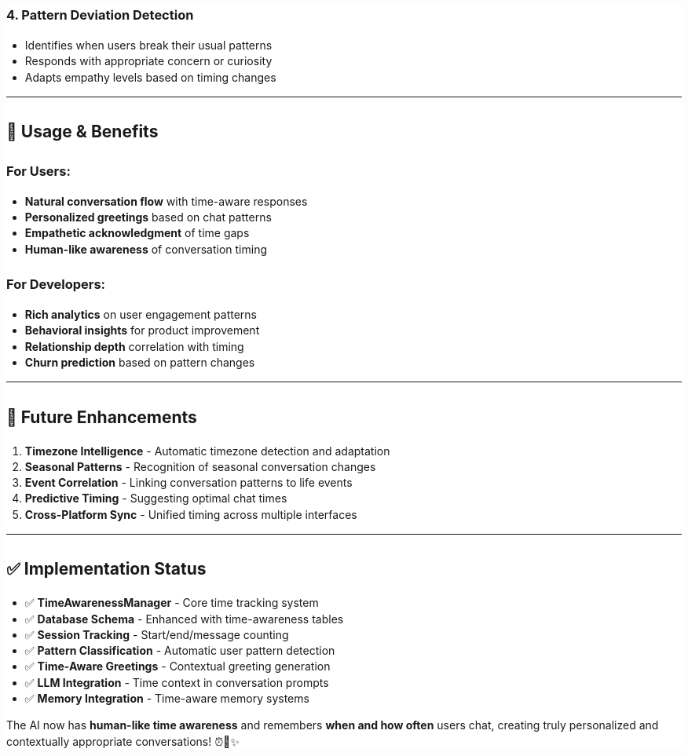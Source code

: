### **4. Pattern Deviation Detection**
- Identifies when users break their usual patterns
- Responds with appropriate concern or curiosity
- Adapts empathy levels based on timing changes

---

## **🚀 Usage & Benefits**

### **For Users:**
- **Natural conversation flow** with time-aware responses
- **Personalized greetings** based on chat patterns
- **Empathetic acknowledgment** of time gaps
- **Human-like awareness** of conversation timing

### **For Developers:**
- **Rich analytics** on user engagement patterns
- **Behavioral insights** for product improvement
- **Relationship depth** correlation with timing
- **Churn prediction** based on pattern changes

---

## **🔮 Future Enhancements**

1. **Timezone Intelligence** - Automatic timezone detection and adaptation
2. **Seasonal Patterns** - Recognition of seasonal conversation changes
3. **Event Correlation** - Linking conversation patterns to life events
4. **Predictive Timing** - Suggesting optimal chat times
5. **Cross-Platform Sync** - Unified timing across multiple interfaces

---

## **✅ Implementation Status**

- ✅ **TimeAwarenessManager** - Core time tracking system
- ✅ **Database Schema** - Enhanced with time-awareness tables
- ✅ **Session Tracking** - Start/end/message counting
- ✅ **Pattern Classification** - Automatic user pattern detection
- ✅ **Time-Aware Greetings** - Contextual greeting generation
- ✅ **LLM Integration** - Time context in conversation prompts
- ✅ **Memory Integration** - Time-aware memory systems

The AI now has **human-like time awareness** and remembers **when and how often** users chat, creating truly personalized and contextually appropriate conversations! ⏰🧠✨
